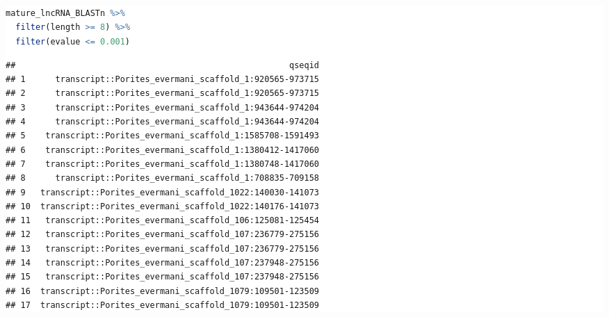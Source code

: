 ``` r
mature_lncRNA_BLASTn %>%
  filter(length >= 8) %>%
  filter(evalue <= 0.001)
```

    ##                                                       qseqid
    ## 1      transcript::Porites_evermani_scaffold_1:920565-973715
    ## 2      transcript::Porites_evermani_scaffold_1:920565-973715
    ## 3      transcript::Porites_evermani_scaffold_1:943644-974204
    ## 4      transcript::Porites_evermani_scaffold_1:943644-974204
    ## 5    transcript::Porites_evermani_scaffold_1:1585708-1591493
    ## 6    transcript::Porites_evermani_scaffold_1:1380412-1417060
    ## 7    transcript::Porites_evermani_scaffold_1:1380748-1417060
    ## 8      transcript::Porites_evermani_scaffold_1:708835-709158
    ## 9   transcript::Porites_evermani_scaffold_1022:140030-141073
    ## 10  transcript::Porites_evermani_scaffold_1022:140176-141073
    ## 11   transcript::Porites_evermani_scaffold_106:125081-125454
    ## 12   transcript::Porites_evermani_scaffold_107:236779-275156
    ## 13   transcript::Porites_evermani_scaffold_107:236779-275156
    ## 14   transcript::Porites_evermani_scaffold_107:237948-275156
    ## 15   transcript::Porites_evermani_scaffold_107:237948-275156
    ## 16  transcript::Porites_evermani_scaffold_1079:109501-123509
    ## 17  transcript::Porites_evermani_scaffold_1079:109501-123509